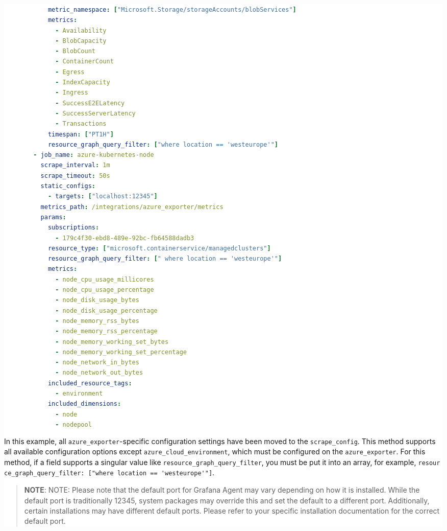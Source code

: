 ```yaml
            metric_namespace: ["Microsoft.Storage/storageAccounts/blobServices"]
            metrics:
              - Availability
              - BlobCapacity
              - BlobCount
              - ContainerCount
              - Egress
              - IndexCapacity
              - Ingress
              - SuccessE2ELatency
              - SuccessServerLatency
              - Transactions
            timespan: ["PT1H"]
            resource_graph_query_filter: ["where location == 'westeurope'"]
        - job_name: azure-kubernetes-node
          scrape_interval: 1m
          scrape_timeout: 50s
          static_configs:
            - targets: ["localhost:12345"]
          metrics_path: /integrations/azure_exporter/metrics
          params:
            subscriptions:
              - 179c4f30-ebd8-489e-92bc-fb64588dadb3
            resource_type: ["microsoft.containerservice/managedclusters"]
            resource_graph_query_filter: [" where location == 'westeurope'"]
            metrics:
              - node_cpu_usage_millicores
              - node_cpu_usage_percentage
              - node_disk_usage_bytes
              - node_disk_usage_percentage
              - node_memory_rss_bytes
              - node_memory_rss_percentage
              - node_memory_working_set_bytes
              - node_memory_working_set_percentage
              - node_network_in_bytes
              - node_network_out_bytes
            included_resource_tags:
              - environment
            included_dimensions:
              - node
              - nodepool
```

In this example, all `azure_exporter`-specific configuration settings have been moved to the `scrape_config`. This method supports all available configuration options except `azure_cloud_environment`, which must be configured on the `azure_exporter`. For this method, if a field supports a singular value like `resource_graph_query_filter`, you
must be put it into an array, for example, `resource_graph_query_filter: ["where location == 'westeurope'"]`.

> **NOTE**: NOTE: Please note that the default port for Grafana Agent may vary depending on how it
> is installed. While the default port is traditionally 12345, system packages may override this
> and set the default to a different port. Additionally, certain installations may have different
> default ports. Please refer to your specific installation documentation for the correct default
> port.
